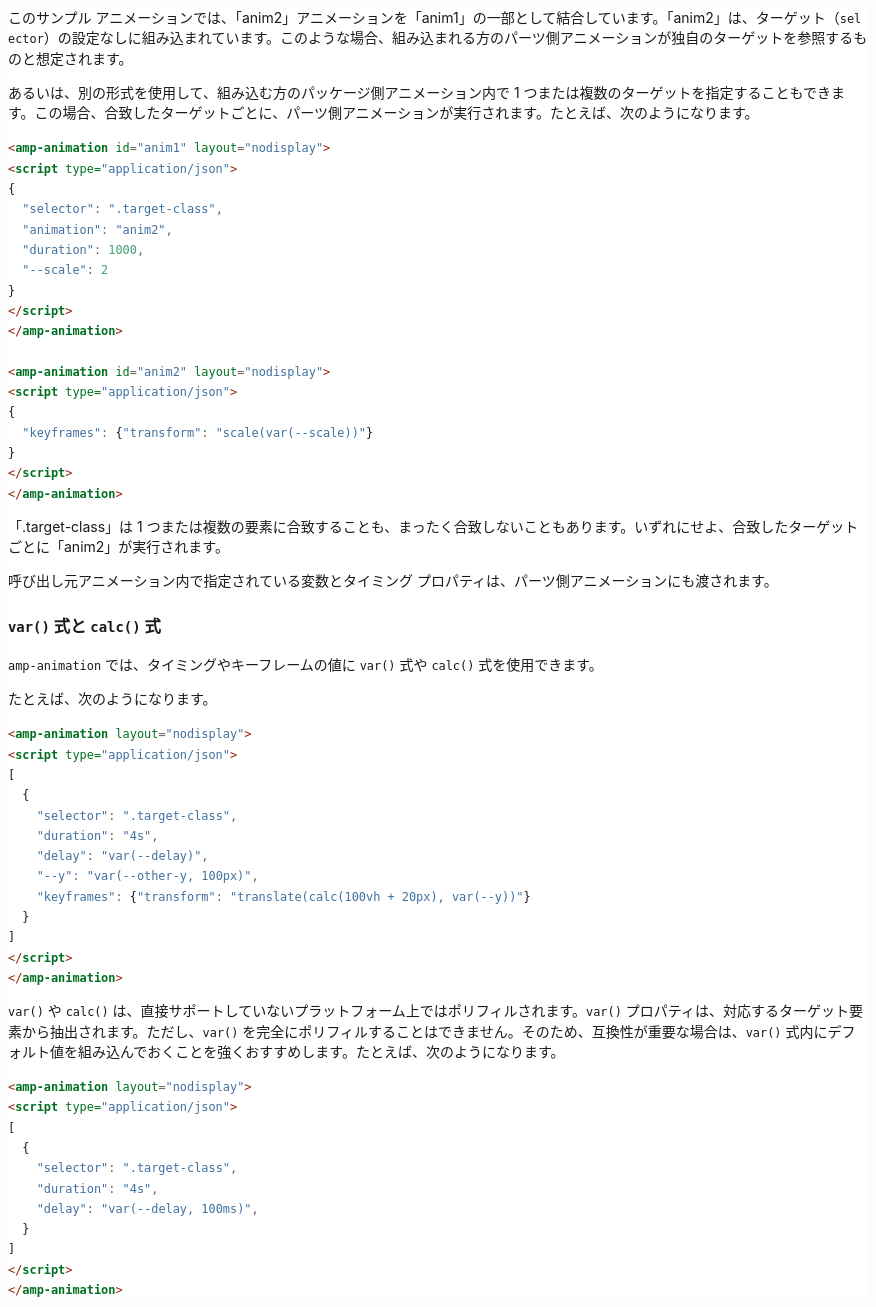このサンプル アニメーションでは、「anim2」アニメーションを「anim1」の一部として結合しています。「anim2」は、ターゲット（`selector`）の設定なしに組み込まれています。このような場合、組み込まれる方のパーツ側アニメーションが独自のターゲットを参照するものと想定されます。

あるいは、別の形式を使用して、組み込む方のパッケージ側アニメーション内で 1 つまたは複数のターゲットを指定することもできます。この場合、合致したターゲットごとに、パーツ側アニメーションが実行されます。たとえば、次のようになります。
```html
<amp-animation id="anim1" layout="nodisplay">
<script type="application/json">
{
  "selector": ".target-class",
  "animation": "anim2",
  "duration": 1000,
  "--scale": 2
}
</script>
</amp-animation>

<amp-animation id="anim2" layout="nodisplay">
<script type="application/json">
{
  "keyframes": {"transform": "scale(var(--scale))"}
}
</script>
</amp-animation>
```

「.target-class」は 1 つまたは複数の要素に合致することも、まったく合致しないこともあります。いずれにせよ、合致したターゲットごとに「anim2」が実行されます。

呼び出し元アニメーション内で指定されている変数とタイミング プロパティは、パーツ側アニメーションにも渡されます。

### `var()` 式と `calc()` 式 <a name="var-and-calc-expressions"></a>

`amp-animation` では、タイミングやキーフレームの値に `var()` 式や `calc()` 式を使用できます。

たとえば、次のようになります。
```html
<amp-animation layout="nodisplay">
<script type="application/json">
[
  {
    "selector": ".target-class",
    "duration": "4s",
    "delay": "var(--delay)",
    "--y": "var(--other-y, 100px)",
    "keyframes": {"transform": "translate(calc(100vh + 20px), var(--y))"}
  }
]
</script>
</amp-animation>
```

`var()` や `calc()` は、直接サポートしていないプラットフォーム上ではポリフィルされます。`var()` プロパティは、対応するターゲット要素から抽出されます。ただし、`var()` を完全にポリフィルすることはできません。そのため、互換性が重要な場合は、`var()` 式内にデフォルト値を組み込んでおくことを強くおすすめします。たとえば、次のようになります。
```html
<amp-animation layout="nodisplay">
<script type="application/json">
[
  {
    "selector": ".target-class",
    "duration": "4s",
    "delay": "var(--delay, 100ms)",
  }
]
</script>
</amp-animation>
```
